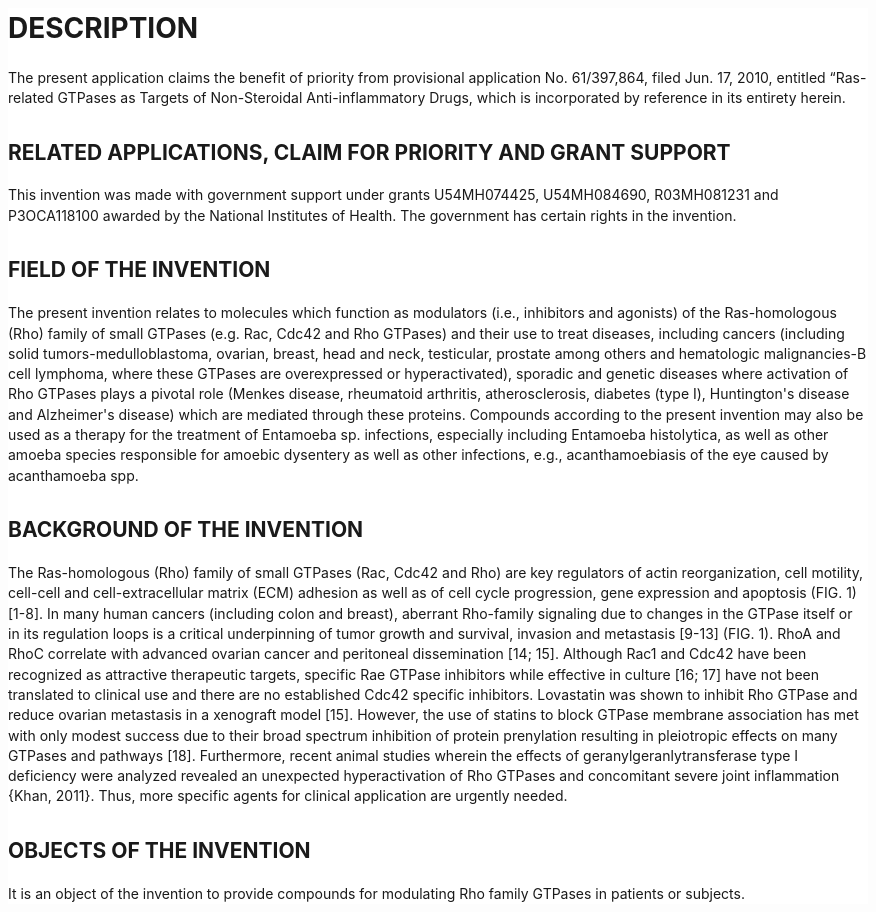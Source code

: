 # DESCRIPTION

The present application claims the benefit of priority from provisional application No. 61/397,864, filed Jun. 17, 2010, entitled “Ras-related GTPases as Targets of Non-Steroidal Anti-inflammatory Drugs, which is incorporated by reference in its entirety herein.

## RELATED APPLICATIONS, CLAIM FOR PRIORITY AND GRANT SUPPORT

This invention was made with government support under grants U54MH074425, U54MH084690, R03MH081231 and P3OCA118100 awarded by the National Institutes of Health. The government has certain rights in the invention.

## FIELD OF THE INVENTION

The present invention relates to molecules which function as modulators (i.e., inhibitors and agonists) of the Ras-homologous (Rho) family of small GTPases (e.g. Rac, Cdc42 and Rho GTPases) and their use to treat diseases, including cancers (including solid tumors-medulloblastoma, ovarian, breast, head and neck, testicular, prostate among others and hematologic malignancies-B cell lymphoma, where these GTPases are overexpressed or hyperactivated), sporadic and genetic diseases where activation of Rho GTPases plays a pivotal role (Menkes disease, rheumatoid arthritis, atherosclerosis, diabetes (type I), Huntington's disease and Alzheimer's disease) which are mediated through these proteins. Compounds according to the present invention may also be used as a therapy for the treatment of Entamoeba sp. infections, especially including Entamoeba histolytica, as well as other amoeba species responsible for amoebic dysentery as well as other infections, e.g., acanthamoebiasis of the eye caused by acanthamoeba spp.

## BACKGROUND OF THE INVENTION

The Ras-homologous (Rho) family of small GTPases (Rac, Cdc42 and Rho) are key regulators of actin reorganization, cell motility, cell-cell and cell-extracellular matrix (ECM) adhesion as well as of cell cycle progression, gene expression and apoptosis (FIG. 1) [1-8]. In many human cancers (including colon and breast), aberrant Rho-family signaling due to changes in the GTPase itself or in its regulation loops is a critical underpinning of tumor growth and survival, invasion and metastasis [9-13] (FIG. 1). RhoA and RhoC correlate with advanced ovarian cancer and peritoneal dissemination [14; 15]. Although Rac1 and Cdc42 have been recognized as attractive therapeutic targets, specific Rae GTPase inhibitors while effective in culture [16; 17] have not been translated to clinical use and there are no established Cdc42 specific inhibitors. Lovastatin was shown to inhibit Rho GTPase and reduce ovarian metastasis in a xenograft model [15]. However, the use of statins to block GTPase membrane association has met with only modest success due to their broad spectrum inhibition of protein prenylation resulting in pleiotropic effects on many GTPases and pathways [18]. Furthermore, recent animal studies wherein the effects of geranylgeranlytransferase type I deficiency were analyzed revealed an unexpected hyperactivation of Rho GTPases and concomitant severe joint inflammation {Khan, 2011}. Thus, more specific agents for clinical application are urgently needed.

## OBJECTS OF THE INVENTION

It is an object of the invention to provide compounds for modulating Rho family GTPases in patients or subjects.
